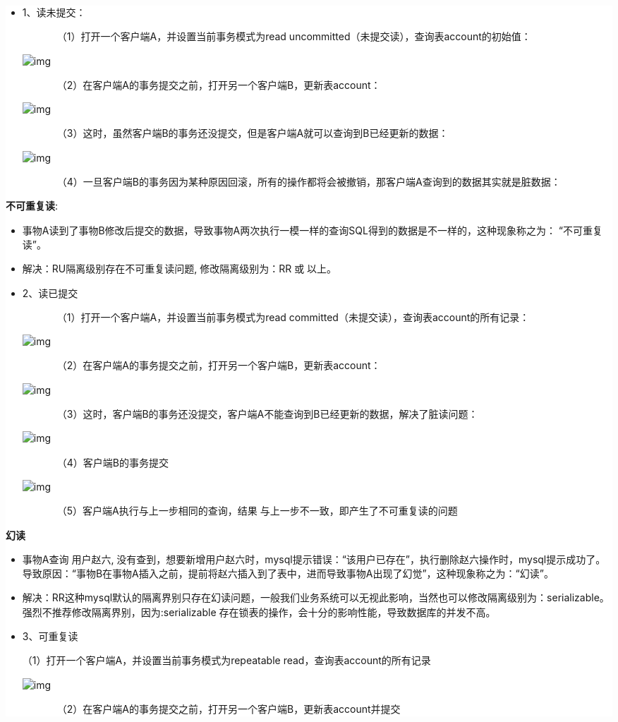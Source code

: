 - 1、读未提交：

  　　　　（1）打开一个客户端A，并设置当前事务模式为read uncommitted（未提交读），查询表account的初始值：

   ![img](https://images2015.cnblogs.com/blog/1183794/201706/1183794-20170615225939087-367776221.png)

  　　　　（2）在客户端A的事务提交之前，打开另一个客户端B，更新表account：

   ![img](https://images2015.cnblogs.com/blog/1183794/201706/1183794-20170615230218306-862399438.png)

   

  　　　　（3）这时，虽然客户端B的事务还没提交，但是客户端A就可以查询到B已经更新的数据：

   ![img](https://images2015.cnblogs.com/blog/1183794/201706/1183794-20170615230427790-2059251412.png)

  　　　　（4）一旦客户端B的事务因为某种原因回滚，所有的操作都将会被撤销，那客户端A查询到的数据其实就是脏数据：

**不可重复读**:  

- 事物A读到了事物B修改后提交的数据，导致事物A两次执行一模一样的查询SQL得到的数据是不一样的，这种现象称之为： “不可重复读”。

- 解决：RU隔离级别存在不可重复读问题, 修改隔离级别为：RR 或 以上。

- 2、读已提交

  　　　　（1）打开一个客户端A，并设置当前事务模式为read committed（未提交读），查询表account的所有记录：

   ![img](https://images2015.cnblogs.com/blog/1183794/201706/1183794-20170615231437353-1441361659.png)

  　　　　（2）在客户端A的事务提交之前，打开另一个客户端B，更新表account：

   ![img](https://images2015.cnblogs.com/blog/1183794/201706/1183794-20170615231920696-48081094.png)

  　　　　（3）这时，客户端B的事务还没提交，客户端A不能查询到B已经更新的数据，解决了脏读问题：

   ![img](https://images2015.cnblogs.com/blog/1183794/201706/1183794-20170615232203978-179631977.png)

  　　　　（4）客户端B的事务提交

  ![img](https://images2015.cnblogs.com/blog/1183794/201706/1183794-20170615232506650-1677223761.png)

  　　　　（5）客户端A执行与上一步相同的查询，结果 与上一步不一致，即产生了不可重复读的问题

**幻读**

- 事物A查询 用户赵六, 没有查到，想要新增用户赵六时，mysql提示错误：“该用户已存在”，执行删除赵六操作时，mysql提示成功了。导致原因：“事物B在事物A插入之前，提前将赵六插入到了表中，进而导致事物A出现了幻觉”，这种现象称之为：“幻读”。

- 解决：RR这种mysql默认的隔离界别只存在幻读问题，一般我们业务系统可以无视此影响，当然也可以修改隔离级别为：serializable。强烈不推荐修改隔离界别，因为:serializable 存在锁表的操作，会十分的影响性能，导致数据库的并发不高。

- 3、可重复读

  （1）打开一个客户端A，并设置当前事务模式为repeatable read，查询表account的所有记录

  ![img](https://images2015.cnblogs.com/blog/1183794/201706/1183794-20170615233320290-1840487787.png)

  　　　　（2）在客户端A的事务提交之前，打开另一个客户端B，更新表account并提交

